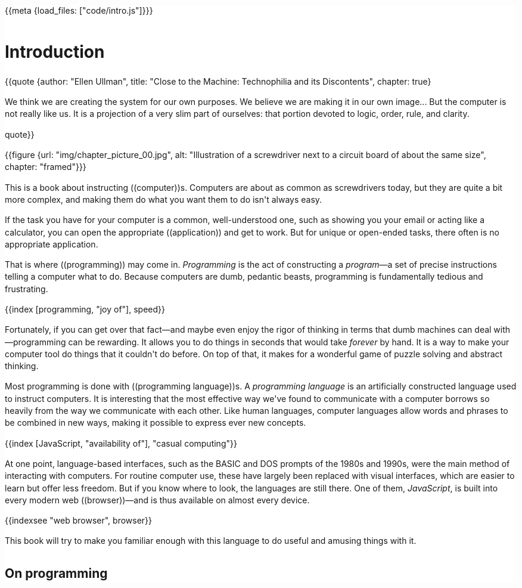 {{meta {load_files: ["code/intro.js"]}}}

# Introduction

{{quote {author: "Ellen Ullman", title: "Close to the Machine: Technophilia and its Discontents", chapter: true}

We think we are creating the system for our own purposes. We believe we are making it in our own image... But the computer is not really like us. It is a projection of a very slim part of ourselves: that portion devoted to logic, order, rule, and clarity.

quote}}

{{figure {url: "img/chapter_picture_00.jpg", alt: "Illustration of a screwdriver next to a circuit board of about the same size", chapter: "framed"}}}

This is a book about instructing ((computer))s. Computers are about as common as screwdrivers today, but they are quite a bit more complex, and making them do what you want them to do isn't always easy.

If the task you have for your computer is a common, well-understood one, such as showing you your email or acting like a calculator, you can open the appropriate ((application)) and get to work. But for unique or open-ended tasks, there often is no appropriate application.

That is where ((programming)) may come in. _Programming_ is the act of constructing a _program_—a set of precise instructions telling a computer what to do. Because computers are dumb, pedantic beasts, programming is fundamentally tedious and frustrating.

{{index [programming, "joy of"], speed}}

Fortunately, if you can get over that fact—and maybe even enjoy the rigor of thinking in terms that dumb machines can deal with—programming can be rewarding. It allows you to do things in seconds that would take _forever_ by hand. It is a way to make your computer tool do things that it couldn't do before. On top of that, it makes for a wonderful game of puzzle solving and abstract thinking.

Most programming is done with ((programming language))s. A _programming language_ is an artificially constructed language used to instruct computers. It is interesting that the most effective way we've found to communicate with a computer borrows so heavily from the way we communicate with each other. Like human languages, computer languages allow words and phrases to be combined in new ways, making it possible to express ever new concepts.

{{index [JavaScript, "availability of"], "casual computing"}}

At one point, language-based interfaces, such as the BASIC and DOS prompts of the 1980s and 1990s, were the main method of interacting with computers. For routine computer use, these have largely been replaced with visual interfaces, which are easier to learn but offer less freedom. But if you know where to look, the languages are still there. One of them, _JavaScript_, is built into every modern web ((browser))—and is thus available on almost every device.

{{indexsee "web browser", browser}}

This book will try to make you familiar enough with this language to do useful and amusing things with it.

## On programming

